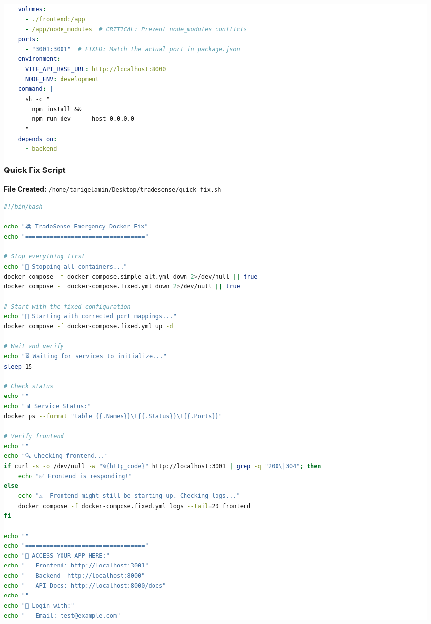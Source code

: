 ```yaml
    volumes:
      - ./frontend:/app
      - /app/node_modules  # CRITICAL: Prevent node_modules conflicts
    ports:
      - "3001:3001"  # FIXED: Match the actual port in package.json
    environment:
      VITE_API_BASE_URL: http://localhost:8000
      NODE_ENV: development
    command: |
      sh -c "
        npm install &&
        npm run dev -- --host 0.0.0.0
      "
    depends_on:
      - backend
```

### Quick Fix Script
**File Created:** `/home/tarigelamin/Desktop/tradesense/quick-fix.sh`

```bash
#!/bin/bash

echo "🚑 TradeSense Emergency Docker Fix"
echo "=================================="

# Stop everything first
echo "🛑 Stopping all containers..."
docker compose -f docker-compose.simple-alt.yml down 2>/dev/null || true
docker compose -f docker-compose.fixed.yml down 2>/dev/null || true

# Start with the fixed configuration
echo "🚀 Starting with corrected port mappings..."
docker compose -f docker-compose.fixed.yml up -d

# Wait and verify
echo "⏳ Waiting for services to initialize..."
sleep 15

# Check status
echo ""
echo "📊 Service Status:"
docker ps --format "table {{.Names}}\t{{.Status}}\t{{.Ports}}"

# Verify frontend
echo ""
echo "🔍 Checking frontend..."
if curl -s -o /dev/null -w "%{http_code}" http://localhost:3001 | grep -q "200\|304"; then
    echo "✅ Frontend is responding!"
else
    echo "⚠️  Frontend might still be starting up. Checking logs..."
    docker compose -f docker-compose.fixed.yml logs --tail=20 frontend
fi

echo ""
echo "=================================="
echo "🎯 ACCESS YOUR APP HERE:"
echo "   Frontend: http://localhost:3001"  
echo "   Backend: http://localhost:8000"
echo "   API Docs: http://localhost:8000/docs"
echo ""
echo "📝 Login with:"
echo "   Email: test@example.com"
```